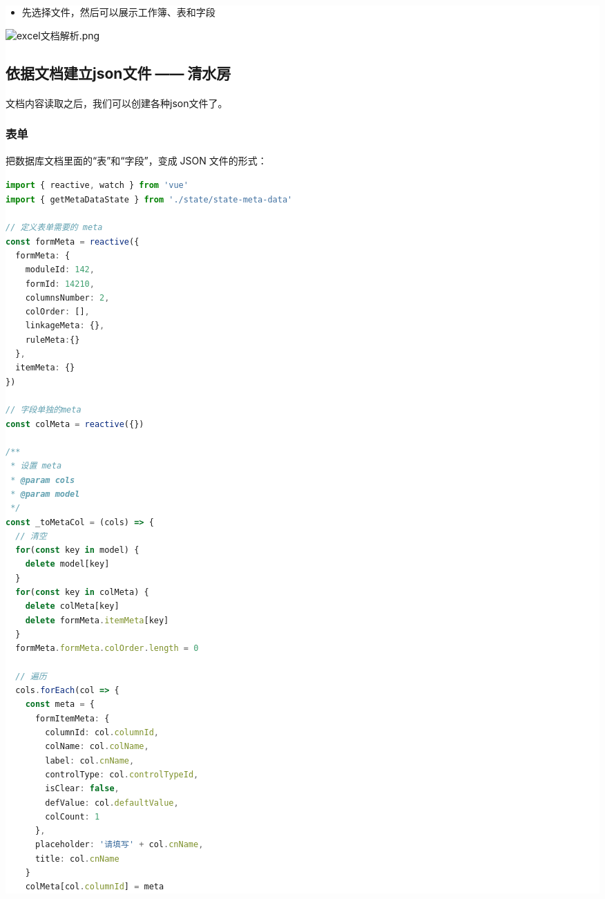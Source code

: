 * 先选择文件，然后可以展示工作簿、表和字段

![excel文档解析.png](https://p3-juejin.byteimg.com/tos-cn-i-k3u1fbpfcp/ccc3910ee3f8467c8c6c76699f28c2d9~tplv-k3u1fbpfcp-watermark.image?)

## 依据文档建立json文件 —— 清水房

文档内容读取之后，我们可以创建各种json文件了。

### 表单

把数据库文档里面的“表”和“字段”，变成 JSON 文件的形式：

```ts
import { reactive, watch } from 'vue'
import { getMetaDataState } from './state/state-meta-data'

// 定义表单需要的 meta
const formMeta = reactive({
  formMeta: {
    moduleId: 142,
    formId: 14210,
    columnsNumber: 2,
    colOrder: [],
    linkageMeta: {},
    ruleMeta:{} 
  },
  itemMeta: {}
})

// 字段单独的meta
const colMeta = reactive({})

/**
 * 设置 meta
 * @param cols 
 * @param model 
 */
const _toMetaCol = (cols) => {
  // 清空
  for(const key in model) {
    delete model[key]
  }
  for(const key in colMeta) {
    delete colMeta[key]
    delete formMeta.itemMeta[key]
  }
  formMeta.formMeta.colOrder.length = 0

  // 遍历
  cols.forEach(col => {
    const meta = {
      formItemMeta: {
        columnId: col.columnId,
        colName: col.colName,
        label: col.cnName,
        controlType: col.controlTypeId, 
        isClear: false,
        defValue: col.defaultValue,
        colCount: 1
      },
      placeholder: '请填写' + col.cnName,
      title: col.cnName
    }
    colMeta[col.columnId] = meta
```

  [sheetName: string]: Array<ITable>